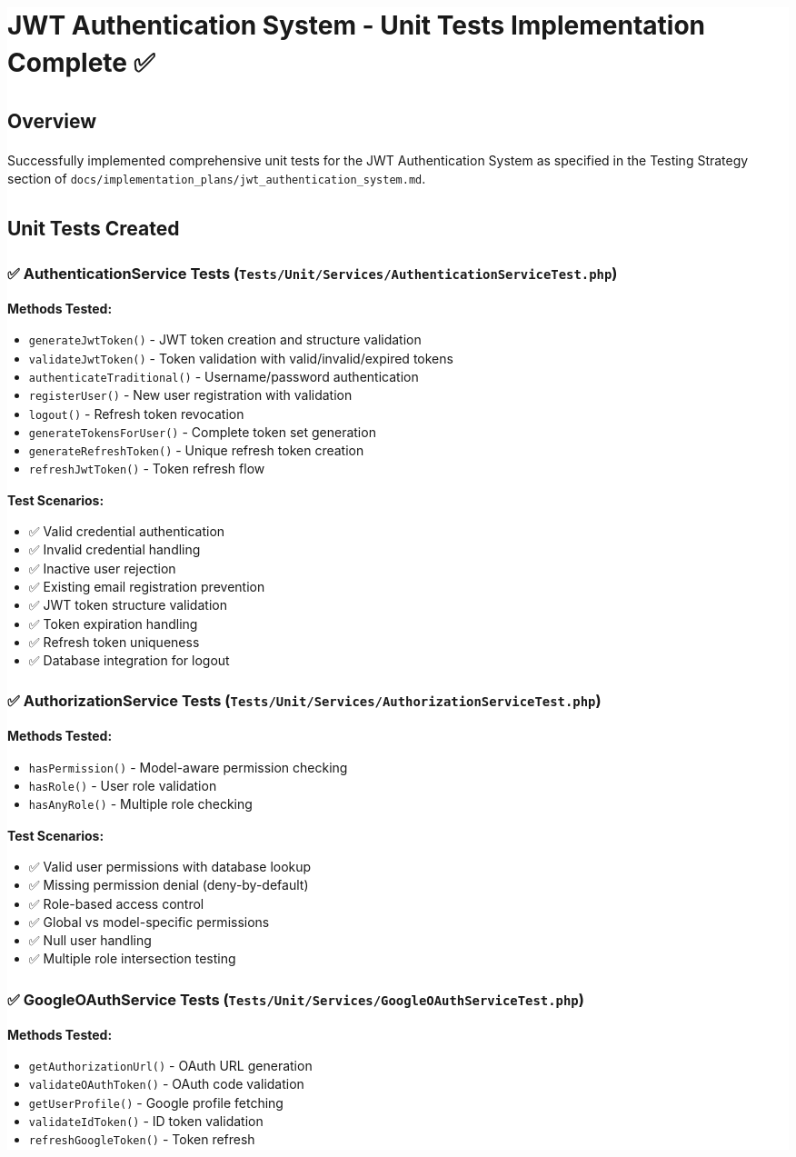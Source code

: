 # JWT Authentication System - Unit Tests Implementation Complete ✅

## Overview
Successfully implemented comprehensive unit tests for the JWT Authentication System as specified in the Testing Strategy section of `docs/implementation_plans/jwt_authentication_system.md`.

## Unit Tests Created

### ✅ AuthenticationService Tests (`Tests/Unit/Services/AuthenticationServiceTest.php`)
**Methods Tested:**
- `generateJwtToken()` - JWT token creation and structure validation
- `validateJwtToken()` - Token validation with valid/invalid/expired tokens  
- `authenticateTraditional()` - Username/password authentication
- `registerUser()` - New user registration with validation
- `logout()` - Refresh token revocation
- `generateTokensForUser()` - Complete token set generation
- `generateRefreshToken()` - Unique refresh token creation
- `refreshJwtToken()` - Token refresh flow

**Test Scenarios:**
- ✅ Valid credential authentication
- ✅ Invalid credential handling  
- ✅ Inactive user rejection
- ✅ Existing email registration prevention
- ✅ JWT token structure validation
- ✅ Token expiration handling
- ✅ Refresh token uniqueness
- ✅ Database integration for logout

### ✅ AuthorizationService Tests (`Tests/Unit/Services/AuthorizationServiceTest.php`)
**Methods Tested:**
- `hasPermission()` - Model-aware permission checking
- `hasRole()` - User role validation
- `hasAnyRole()` - Multiple role checking

**Test Scenarios:**
- ✅ Valid user permissions with database lookup
- ✅ Missing permission denial (deny-by-default)
- ✅ Role-based access control
- ✅ Global vs model-specific permissions
- ✅ Null user handling
- ✅ Multiple role intersection testing

### ✅ GoogleOAuthService Tests (`Tests/Unit/Services/GoogleOAuthServiceTest.php`)
**Methods Tested:**
- `getAuthorizationUrl()` - OAuth URL generation
- `validateOAuthToken()` - OAuth code validation
- `getUserProfile()` - Google profile fetching
- `validateIdToken()` - ID token validation
- `refreshGoogleToken()` - Token refresh
